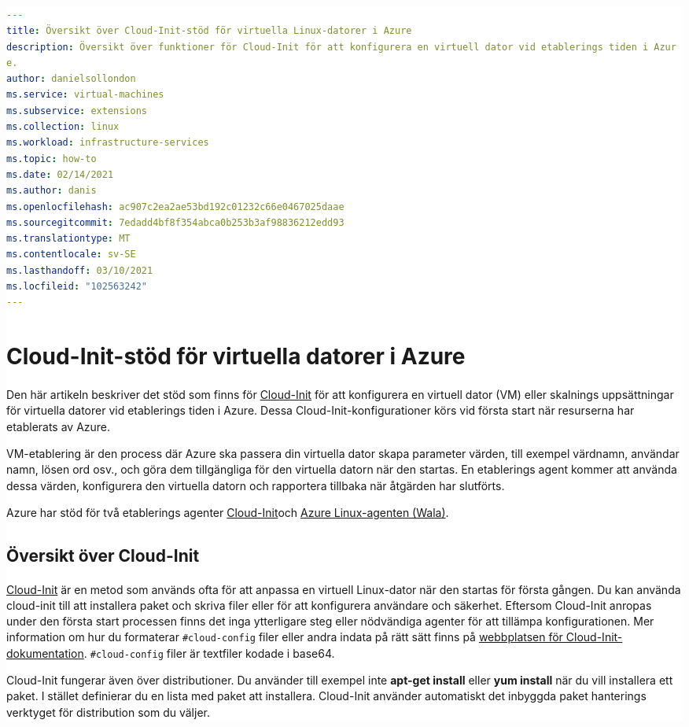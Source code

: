 ```yaml
---
title: Översikt över Cloud-Init-stöd för virtuella Linux-datorer i Azure
description: Översikt över funktioner för Cloud-Init för att konfigurera en virtuell dator vid etablerings tiden i Azure.
author: danielsollondon
ms.service: virtual-machines
ms.subservice: extensions
ms.collection: linux
ms.workload: infrastructure-services
ms.topic: how-to
ms.date: 02/14/2021
ms.author: danis
ms.openlocfilehash: ac907c2ea2ae53bd192c01232c66e0467025daae
ms.sourcegitcommit: 7edadd4bf8f354abca0b253b3af98836212edd93
ms.translationtype: MT
ms.contentlocale: sv-SE
ms.lasthandoff: 03/10/2021
ms.locfileid: "102563242"
---
```

# <a name="cloud-init-support-for-virtual-machines-in-azure"></a>Cloud-Init-stöd för virtuella datorer i Azure
Den här artikeln beskriver det stöd som finns för [Cloud-Init](https://cloudinit.readthedocs.io) för att konfigurera en virtuell dator (VM) eller skalnings uppsättningar för virtuella datorer vid etablerings tiden i Azure. Dessa Cloud-Init-konfigurationer körs vid första start när resurserna har etablerats av Azure.  

VM-etablering är den process där Azure ska passera din virtuella dator skapa parameter värden, till exempel värdnamn, användar namn, lösen ord osv., och göra dem tillgängliga för den virtuella datorn när den startas. En etablerings agent kommer att använda dessa värden, konfigurera den virtuella datorn och rapportera tillbaka när åtgärden har slutförts. 

Azure har stöd för två etablerings agenter [Cloud-Init](https://cloudinit.readthedocs.io)och [Azure Linux-agenten (Wala)](../extensions/agent-linux.md).

## <a name="cloud-init-overview"></a>Översikt över Cloud-Init
[Cloud-Init](https://cloudinit.readthedocs.io) är en metod som används ofta för att anpassa en virtuell Linux-dator när den startas för första gången. Du kan använda cloud-init till att installera paket och skriva filer eller för att konfigurera användare och säkerhet. Eftersom Cloud-Init anropas under den första start processen finns det inga ytterligare steg eller nödvändiga agenter för att tillämpa konfigurationen.  Mer information om hur du formaterar `#cloud-config` filer eller andra indata på rätt sätt finns på [webbplatsen för Cloud-Init-dokumentation](https://cloudinit.readthedocs.io/en/latest/topics/format.html#cloud-config-data).  `#cloud-config` filer är textfiler kodade i base64.

Cloud-Init fungerar även över distributioner. Du använder till exempel inte **apt-get install** eller **yum install** när du vill installera ett paket. I stället definierar du en lista med paket att installera. Cloud-Init använder automatiskt det inbyggda paket hanterings verktyget för distribution som du väljer.
